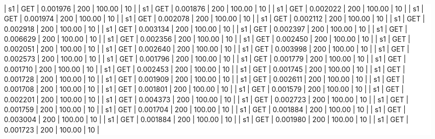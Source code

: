 | s1 | GET | 0.001976 | 200 | 100.00 | 10 |
| s1 | GET | 0.001876 | 200 | 100.00 | 10 |
| s1 | GET | 0.002022 | 200 | 100.00 | 10 |
| s1 | GET | 0.001974 | 200 | 100.00 | 10 |
| s1 | GET | 0.002078 | 200 | 100.00 | 10 |
| s1 | GET | 0.002112 | 200 | 100.00 | 10 |
| s1 | GET | 0.002918 | 200 | 100.00 | 10 |
| s1 | GET | 0.003134 | 200 | 100.00 | 10 |
| s1 | GET | 0.002397 | 200 | 100.00 | 10 |
| s1 | GET | 0.006629 | 200 | 100.00 | 10 |
| s1 | GET | 0.002356 | 200 | 100.00 | 10 |
| s1 | GET | 0.002450 | 200 | 100.00 | 10 |
| s1 | GET | 0.002051 | 200 | 100.00 | 10 |
| s1 | GET | 0.002640 | 200 | 100.00 | 10 |
| s1 | GET | 0.003998 | 200 | 100.00 | 10 |
| s1 | GET | 0.002573 | 200 | 100.00 | 10 |
| s1 | GET | 0.001796 | 200 | 100.00 | 10 |
| s1 | GET | 0.001779 | 200 | 100.00 | 10 |
| s1 | GET | 0.001710 | 200 | 100.00 | 10 |
| s1 | GET | 0.002453 | 200 | 100.00 | 10 |
| s1 | GET | 0.001745 | 200 | 100.00 | 10 |
| s1 | GET | 0.001728 | 200 | 100.00 | 10 |
| s1 | GET | 0.001909 | 200 | 100.00 | 10 |
| s1 | GET | 0.002611 | 200 | 100.00 | 10 |
| s1 | GET | 0.001708 | 200 | 100.00 | 10 |
| s1 | GET | 0.001801 | 200 | 100.00 | 10 |
| s1 | GET | 0.001579 | 200 | 100.00 | 10 |
| s1 | GET | 0.002201 | 200 | 100.00 | 10 |
| s1 | GET | 0.004373 | 200 | 100.00 | 10 |
| s1 | GET | 0.002723 | 200 | 100.00 | 10 |
| s1 | GET | 0.001759 | 200 | 100.00 | 10 |
| s1 | GET | 0.001704 | 200 | 100.00 | 10 |
| s1 | GET | 0.001884 | 200 | 100.00 | 10 |
| s1 | GET | 0.003004 | 200 | 100.00 | 10 |
| s1 | GET | 0.001884 | 200 | 100.00 | 10 |
| s1 | GET | 0.001980 | 200 | 100.00 | 10 |
| s1 | GET | 0.001723 | 200 | 100.00 | 10 |